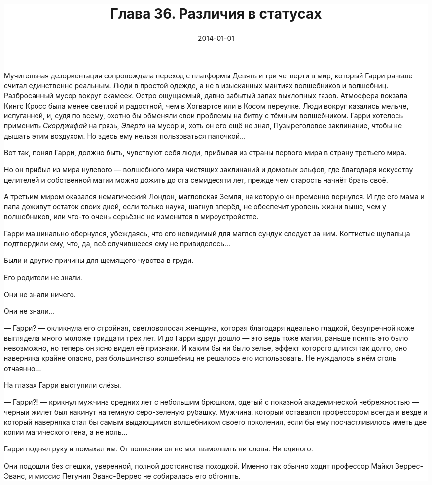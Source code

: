 ﻿---
title: "Глава 36. Различия в статусах"
description: "Глава 36. Различия в статусах"
categories: "глава"
layout: "chapters"
weight: "36"
date: "2014-01-01"
lastmod: "2019-08-13"
---

Мучительная дезориентация сопровождала переход с платформы Девять и три четверти в мир, который Гарри раньше считал единственно реальным. Люди в простой одежде, а не в изысканных мантиях волшебников и волшебниц. Разбросанный мусор вокруг скамеек. Остро ощущаемый, давно забытый запах выхлопных газов. Атмосфера вокзала Кингс Кросс была менее светлой и радостной, чем в Хогвартсе или в Косом переулке. Люди вокруг казались мельче, испуганней, и, судя по всему, охотно бы обменяли свои проблемы на битву с тёмным волшебником. Гарри хотелось применить *Скорджифай* на грязь, *Эверто* на мусор и, хоть он его ещё не знал, Пузыреголовое заклинание, чтобы не дышать этим воздухом. Но здесь ему нельзя пользоваться палочкой...

Вот так, понял Гарри, должно быть, чувствуют себя люди, прибывая из страны первого мира в страну третьего мира.

Но он прибыл из мира нулевого — волшебного мира чистящих заклинаний и домовых эльфов, где благодаря искусству целителей и собственной магии можно дожить до ста семидесяти лет, прежде чем старость начнёт брать своё.

А третьим миром оказался немагический Лондон, магловская Земля, на которую он временно вернулся. И где его мама и папа доживут остаток своих дней, если только наука, шагнув вперёд, не обеспечит уровень жизни выше, чем у волшебников, или что-то очень серьёзно не изменится в мироустройстве.

Гарри машинально обернулся, убеждаясь, что его невидимый для маглов сундук следует за ним. Когтистые щупальца подтвердили ему, что, да, всё случившееся ему не привиделось...

Были и другие причины для щемящего чувства в груди.

Его родители не знали.

Они не знали ничего.

Они не знали...

— Гарри? — окликнула его стройная, светловолосая женщина, которая благодаря идеально гладкой, безупречной коже выглядела много моложе тридцати трёх лет. И до Гарри вдруг дошло — это ведь тоже магия, раньше понять это было невозможно, но теперь он ясно видел её признаки. И каким бы ни было зелье, эффект которого длится так долго, оно наверняка крайне опасно, раз большинство волшебниц не решалось его использовать. Не нуждалось в нём столь отчаянно...

На глазах Гарри выступили слёзы.

— Гарри?! — крикнул мужчина средних лет с небольшим брюшком, одетый с показной академической небрежностью — чёрный жилет был накинут на тёмную серо-зелёную рубашку. Мужчина, который оставался профессором всегда и везде и который наверняка стал бы самым выдающимся волшебником своего поколения, если бы ему посчастливилось иметь две копии магического гена, а не ноль...

Гарри поднял руку и помахал им. От волнения он не мог вымолвить ни слова. Ни единого.

Они подошли без спешки, уверенной, полной достоинства походкой. Именно так обычно ходит профессор Майкл Веррес-Эванс, и миссис Петуния Эванс-Веррес не собиралась его обгонять.
